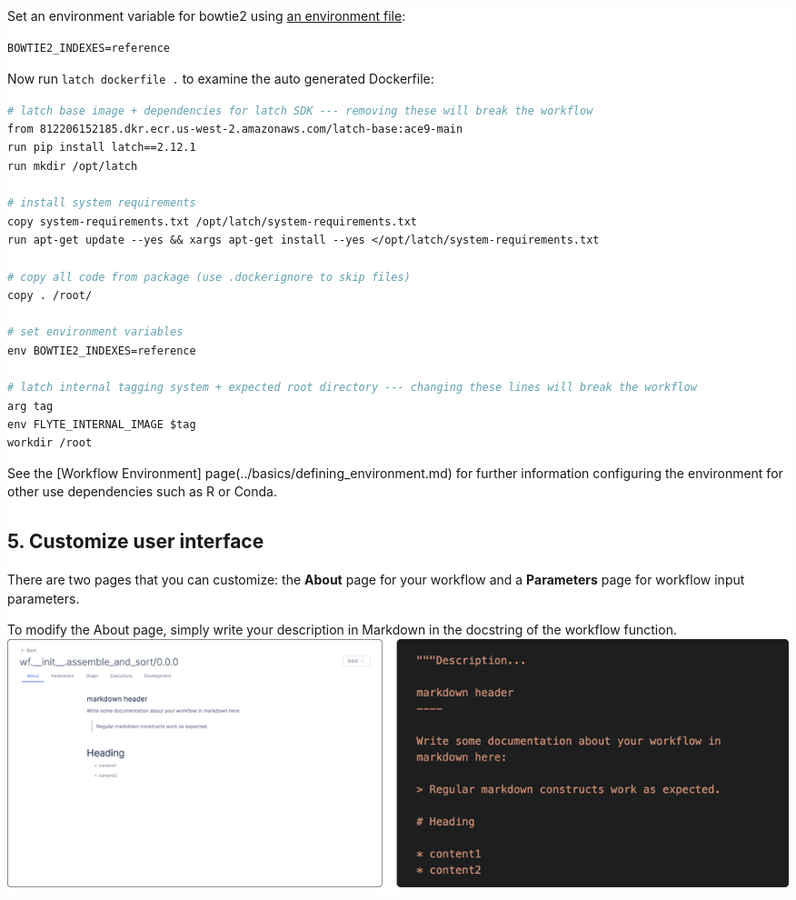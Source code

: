 Set an environment variable for bowtie2 using [an environment file](../basics/defining_environment.md#environment-variables):

```text
BOWTIE2_INDEXES=reference
```

Now run `latch dockerfile .` to examine the auto generated Dockerfile:

```Dockerfile
# latch base image + dependencies for latch SDK --- removing these will break the workflow
from 812206152185.dkr.ecr.us-west-2.amazonaws.com/latch-base:ace9-main
run pip install latch==2.12.1
run mkdir /opt/latch

# install system requirements
copy system-requirements.txt /opt/latch/system-requirements.txt
run apt-get update --yes && xargs apt-get install --yes </opt/latch/system-requirements.txt

# copy all code from package (use .dockerignore to skip files)
copy . /root/

# set environment variables
env BOWTIE2_INDEXES=reference

# latch internal tagging system + expected root directory --- changing these lines will break the workflow
arg tag
env FLYTE_INTERNAL_IMAGE $tag
workdir /root
```

See the [Workflow Environment] page(../basics/defining_environment.md) for further information configuring the environment for other use dependencies such as R or Conda.

## 5. Customize user interface
There are two pages that you can customize: the **About** page for your workflow and a **Parameters** page for workflow input parameters.

To modify the About page, simply write your description in Markdown in the docstring of the workflow function.
![Description UI](../assets/description-md.png)
